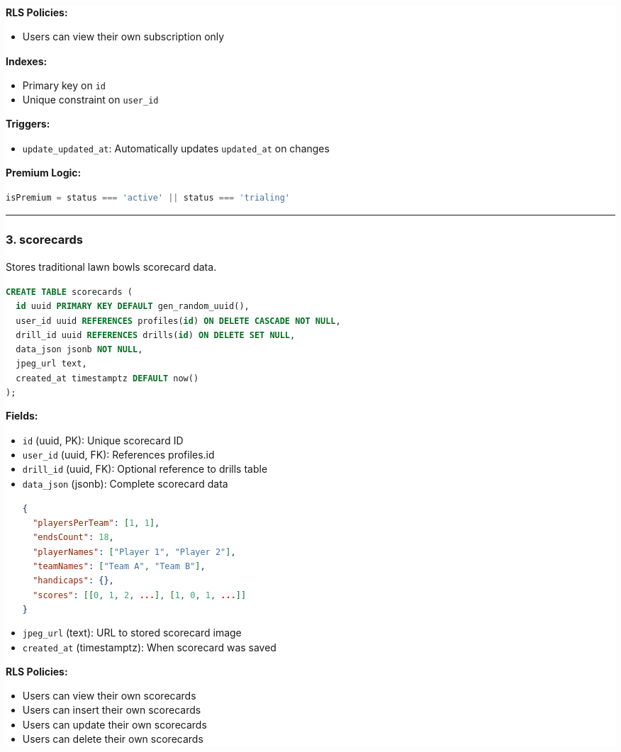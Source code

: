 **RLS Policies:**
- Users can view their own subscription only

**Indexes:**
- Primary key on `id`
- Unique constraint on `user_id`

**Triggers:**
- `update_updated_at`: Automatically updates `updated_at` on changes

**Premium Logic:**
```typescript
isPremium = status === 'active' || status === 'trialing'
```

---

### 3. scorecards

Stores traditional lawn bowls scorecard data.

```sql
CREATE TABLE scorecards (
  id uuid PRIMARY KEY DEFAULT gen_random_uuid(),
  user_id uuid REFERENCES profiles(id) ON DELETE CASCADE NOT NULL,
  drill_id uuid REFERENCES drills(id) ON DELETE SET NULL,
  data_json jsonb NOT NULL,
  jpeg_url text,
  created_at timestamptz DEFAULT now()
);
```

**Fields:**
- `id` (uuid, PK): Unique scorecard ID
- `user_id` (uuid, FK): References profiles.id
- `drill_id` (uuid, FK): Optional reference to drills table
- `data_json` (jsonb): Complete scorecard data
  ```json
  {
    "playersPerTeam": [1, 1],
    "endsCount": 18,
    "playerNames": ["Player 1", "Player 2"],
    "teamNames": ["Team A", "Team B"],
    "handicaps": {},
    "scores": [[0, 1, 2, ...], [1, 0, 1, ...]]
  }
  ```
- `jpeg_url` (text): URL to stored scorecard image
- `created_at` (timestamptz): When scorecard was saved

**RLS Policies:**
- Users can view their own scorecards
- Users can insert their own scorecards
- Users can update their own scorecards
- Users can delete their own scorecards
